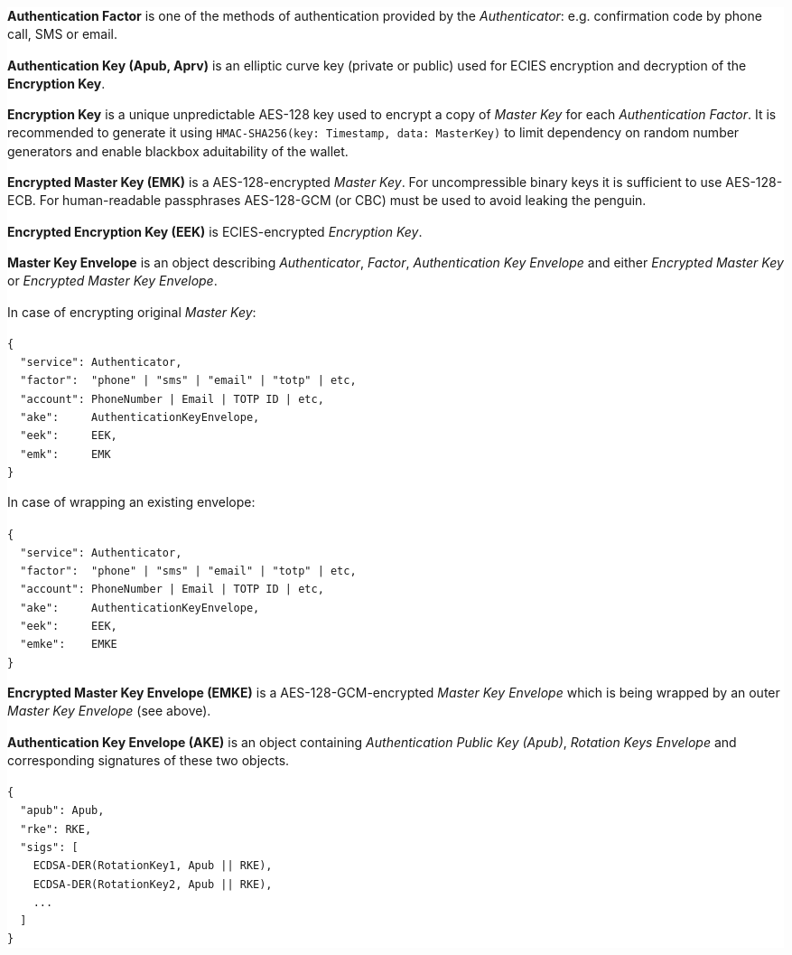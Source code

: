 **Authentication Factor** is one of the methods of authentication provided by the *Authenticator*: e.g. confirmation code by phone call, SMS or email.

**Authentication Key (Apub, Aprv)** is an elliptic curve key (private or public) used for ECIES encryption and decryption of the **Encryption Key**.

**Encryption Key** is a unique unpredictable AES-128 key used to encrypt a copy of *Master Key* for each *Authentication Factor*. It is recommended to generate it using `HMAC-SHA256(key: Timestamp, data: MasterKey)` to limit dependency on random number generators and enable blackbox aduitability of the wallet.

**Encrypted Master Key (EMK)** is a AES-128-encrypted *Master Key*. For uncompressible binary keys it is sufficient to use AES-128-ECB. For human-readable passphrases AES-128-GCM (or CBC) must be used to avoid leaking the penguin.

**Encrypted Encryption Key (EEK)** is ECIES-encrypted *Encryption Key*.

**Master Key Envelope** is an object describing *Authenticator*, *Factor*, *Authentication Key Envelope* and either *Encrypted Master Key* or *Encrypted Master Key Envelope*.

In case of encrypting original *Master Key*:

```
{
  "service": Authenticator,
  "factor":  "phone" | "sms" | "email" | "totp" | etc,
  "account": PhoneNumber | Email | TOTP ID | etc,
  "ake":     AuthenticationKeyEnvelope,
  "eek":     EEK,
  "emk":     EMK
}
```

In case of wrapping an existing envelope:

```
{
  "service": Authenticator,
  "factor":  "phone" | "sms" | "email" | "totp" | etc,
  "account": PhoneNumber | Email | TOTP ID | etc,
  "ake":     AuthenticationKeyEnvelope,
  "eek":     EEK,
  "emke":    EMKE
}
```

**Encrypted Master Key Envelope (EMKE)** is a AES-128-GCM-encrypted *Master Key Envelope* which is being wrapped by an outer *Master Key Envelope* (see above).

**Authentication Key Envelope (AKE)** is an object containing *Authentication Public Key (Apub)*, *Rotation Keys Envelope* and corresponding signatures of these two objects.

```
{
  "apub": Apub,
  "rke": RKE,
  "sigs": [
    ECDSA-DER(RotationKey1, Apub || RKE),
    ECDSA-DER(RotationKey2, Apub || RKE),
    ...
  ]
}
```
